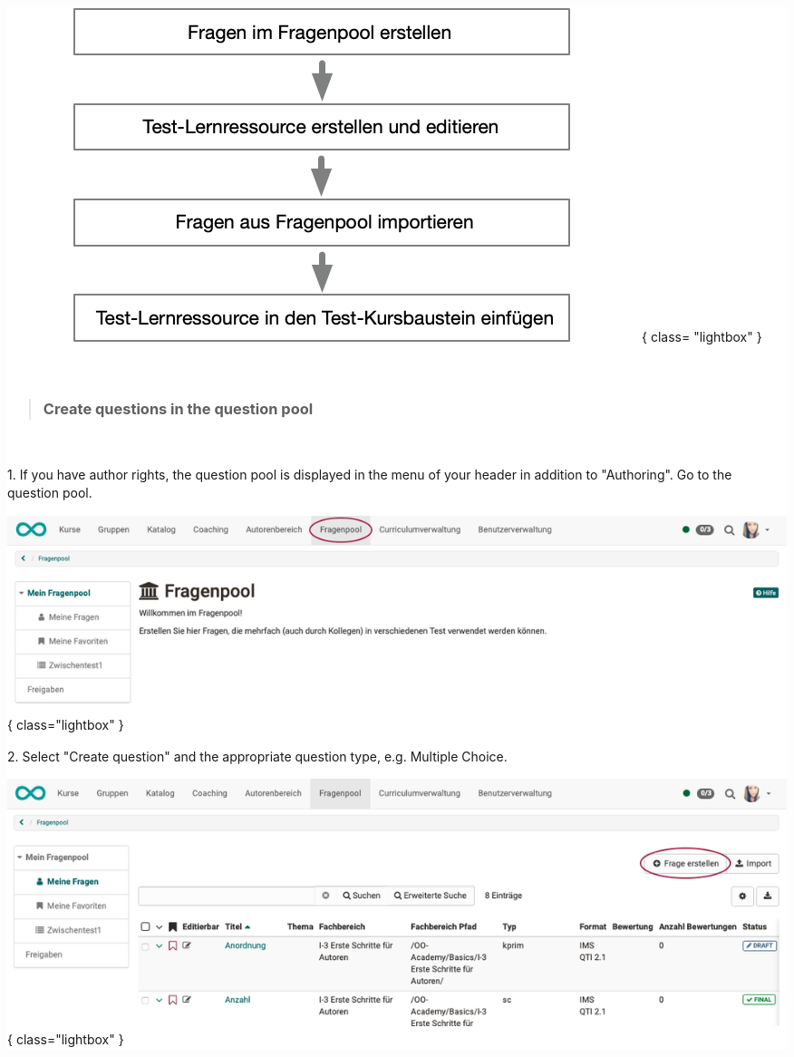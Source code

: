 ![flowchart_testerstellung3_v1_de.png](assets/flowchart_testerstellung3_v1_de.png){ class= "lightbox" } 

<br>

> <h3>Create questions in the question pool</h3>

<br>

1\. If you have author rights, the question pool is displayed in the menu of your header in addition to  "Authoring". Go to the question pool.

![testerstellung_3_1_v1_de.png](assets/testerstellung_3_1_v1_de.png){ class="lightbox" } 

2\. Select "Create question" and the appropriate question type, e.g. Multiple Choice.

![testerstellung_3_2_v1_de.png](assets/testerstellung_3_2_v1_de.png){ class="lightbox" } 
